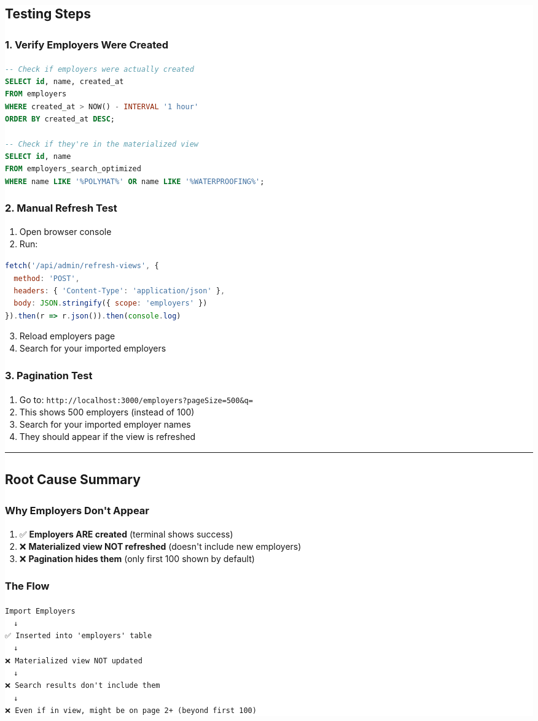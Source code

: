 
## Testing Steps

### 1. Verify Employers Were Created

```sql
-- Check if employers were actually created
SELECT id, name, created_at
FROM employers
WHERE created_at > NOW() - INTERVAL '1 hour'
ORDER BY created_at DESC;

-- Check if they're in the materialized view
SELECT id, name
FROM employers_search_optimized
WHERE name LIKE '%POLYMAT%' OR name LIKE '%WATERPROOFING%';
```

### 2. Manual Refresh Test

1. Open browser console
2. Run:
```javascript
fetch('/api/admin/refresh-views', {
  method: 'POST',
  headers: { 'Content-Type': 'application/json' },
  body: JSON.stringify({ scope: 'employers' })
}).then(r => r.json()).then(console.log)
```
3. Reload employers page
4. Search for your imported employers

### 3. Pagination Test

1. Go to: `http://localhost:3000/employers?pageSize=500&q=`
2. This shows 500 employers (instead of 100)
3. Search for your imported employer names
4. They should appear if the view is refreshed

---

## Root Cause Summary

### Why Employers Don't Appear

1. ✅ **Employers ARE created** (terminal shows success)
2. ❌ **Materialized view NOT refreshed** (doesn't include new employers)
3. ❌ **Pagination hides them** (only first 100 shown by default)

### The Flow

```
Import Employers
  ↓
✅ Inserted into 'employers' table
  ↓
❌ Materialized view NOT updated
  ↓
❌ Search results don't include them
  ↓
❌ Even if in view, might be on page 2+ (beyond first 100)
```
